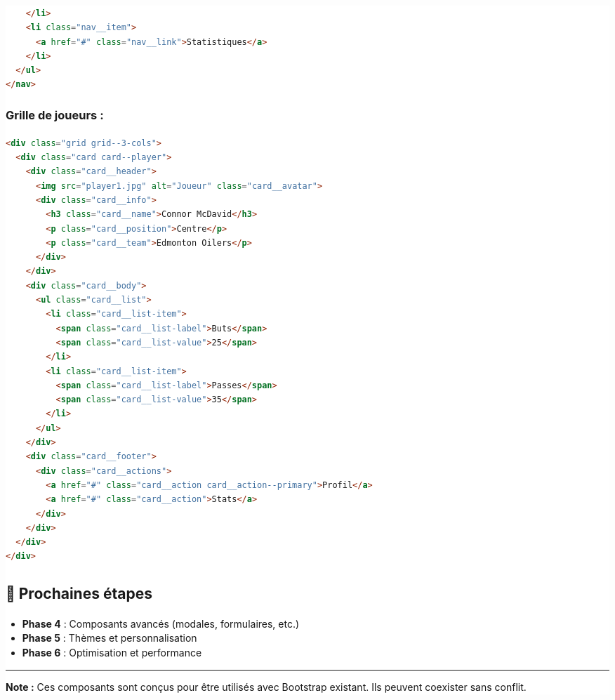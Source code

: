 ```html
    </li>
    <li class="nav__item">
      <a href="#" class="nav__link">Statistiques</a>
    </li>
  </ul>
</nav>
```

### **Grille de joueurs :**
```html
<div class="grid grid--3-cols">
  <div class="card card--player">
    <div class="card__header">
      <img src="player1.jpg" alt="Joueur" class="card__avatar">
      <div class="card__info">
        <h3 class="card__name">Connor McDavid</h3>
        <p class="card__position">Centre</p>
        <p class="card__team">Edmonton Oilers</p>
      </div>
    </div>
    <div class="card__body">
      <ul class="card__list">
        <li class="card__list-item">
          <span class="card__list-label">Buts</span>
          <span class="card__list-value">25</span>
        </li>
        <li class="card__list-item">
          <span class="card__list-label">Passes</span>
          <span class="card__list-value">35</span>
        </li>
      </ul>
    </div>
    <div class="card__footer">
      <div class="card__actions">
        <a href="#" class="card__action card__action--primary">Profil</a>
        <a href="#" class="card__action">Stats</a>
      </div>
    </div>
  </div>
</div>
```

## 🚀 **Prochaines étapes**

- **Phase 4** : Composants avancés (modales, formulaires, etc.)
- **Phase 5** : Thèmes et personnalisation
- **Phase 6** : Optimisation et performance

---

**Note :** Ces composants sont conçus pour être utilisés avec Bootstrap existant. Ils peuvent coexister sans conflit. 